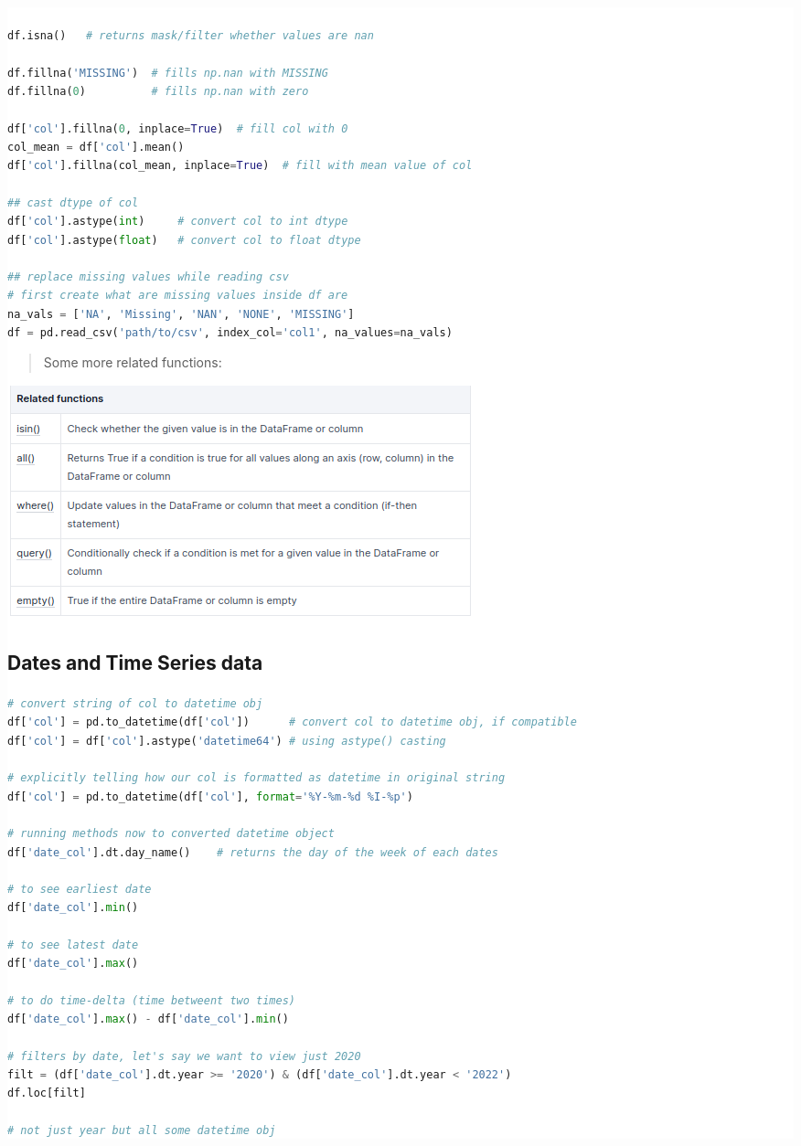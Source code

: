 ```python

df.isna()   # returns mask/filter whether values are nan

df.fillna('MISSING')  # fills np.nan with MISSING
df.fillna(0)          # fills np.nan with zero

df['col'].fillna(0, inplace=True)  # fill col with 0
col_mean = df['col'].mean()
df['col'].fillna(col_mean, inplace=True)  # fill with mean value of col

## cast dtype of col
df['col'].astype(int)     # convert col to int dtype
df['col'].astype(float)   # convert col to float dtype

## replace missing values while reading csv
# first create what are missing values inside df are
na_vals = ['NA', 'Missing', 'NAN', 'NONE', 'MISSING']
df = pd.read_csv('path/to/csv', index_col='col1', na_values=na_vals)
```
>Some more related functions:

![is null](./images/is_null.png)

## Dates and Time Series data
```python
# convert string of col to datetime obj
df['col'] = pd.to_datetime(df['col'])      # convert col to datetime obj, if compatible
df['col'] = df['col'].astype('datetime64') # using astype() casting

# explicitly telling how our col is formatted as datetime in original string
df['col'] = pd.to_datetime(df['col'], format='%Y-%m-%d %I-%p')

# running methods now to converted datetime object
df['date_col'].dt.day_name()    # returns the day of the week of each dates

# to see earliest date
df['date_col'].min()

# to see latest date
df['date_col'].max()

# to do time-delta (time betweent two times)
df['date_col'].max() - df['date_col'].min()

# filters by date, let's say we want to view just 2020
filt = (df['date_col'].dt.year >= '2020') & (df['date_col'].dt.year < '2022')
df.loc[filt]

# not just year but all some datetime obj
```